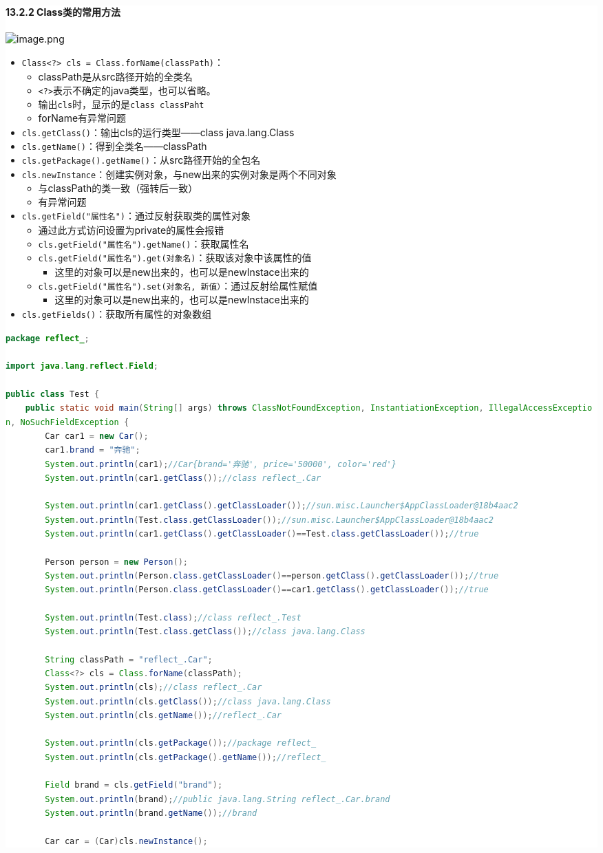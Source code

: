 #### 13.2.2 Class类的常用方法

![image.png](/images/javase/java-2/image-1660812471119.png)

- `Class<?> cls = Class.forName(classPath)`：
  - classPath是从src路径开始的全类名
  - `<?>`表示不确定的java类型，也可以省略。
  - 输出`cls`时，显示的是`class classPaht`
  - forName有异常问题
- `cls.getClass()`：输出cls的运行类型——class java.lang.Class
- `cls.getName()`：得到全类名——classPath
- `cls.getPackage().getName()`：从src路径开始的全包名
- `cls.newInstance`：创建实例对象，与new出来的实例对象是两个不同对象
  - 与classPath的类一致（强转后一致）
  - 有异常问题
- `cls.getField("属性名")`：通过反射获取类的属性对象
  - 通过此方式访问设置为private的属性会报错
  - `cls.getField("属性名").getName()`：获取属性名
  - `cls.getField("属性名").get(对象名)`：获取该对象中该属性的值
    - 这里的对象可以是new出来的，也可以是newInstace出来的
  - `cls.getField("属性名").set(对象名, 新值）`：通过反射给属性赋值
    - 这里的对象可以是new出来的，也可以是newInstace出来的
- `cls.getFields()`：获取所有属性的对象数组

```java
package reflect_;

import java.lang.reflect.Field;

public class Test {
    public static void main(String[] args) throws ClassNotFoundException, InstantiationException, IllegalAccessException, NoSuchFieldException {
        Car car1 = new Car();
        car1.brand = "奔驰";
        System.out.println(car1);//Car{brand='奔驰', price='50000', color='red'}
        System.out.println(car1.getClass());//class reflect_.Car

        System.out.println(car1.getClass().getClassLoader());//sun.misc.Launcher$AppClassLoader@18b4aac2
        System.out.println(Test.class.getClassLoader());//sun.misc.Launcher$AppClassLoader@18b4aac2
        System.out.println(car1.getClass().getClassLoader()==Test.class.getClassLoader());//true

        Person person = new Person();
        System.out.println(Person.class.getClassLoader()==person.getClass().getClassLoader());//true
        System.out.println(Person.class.getClassLoader()==car1.getClass().getClassLoader());//true

        System.out.println(Test.class);//class reflect_.Test
        System.out.println(Test.class.getClass());//class java.lang.Class

        String classPath = "reflect_.Car";
        Class<?> cls = Class.forName(classPath);
        System.out.println(cls);//class reflect_.Car
        System.out.println(cls.getClass());//class java.lang.Class
        System.out.println(cls.getName());//reflect_.Car

        System.out.println(cls.getPackage());//package reflect_
        System.out.println(cls.getPackage().getName());//reflect_

        Field brand = cls.getField("brand");
        System.out.println(brand);//public java.lang.String reflect_.Car.brand
        System.out.println(brand.getName());//brand

        Car car = (Car)cls.newInstance();
```